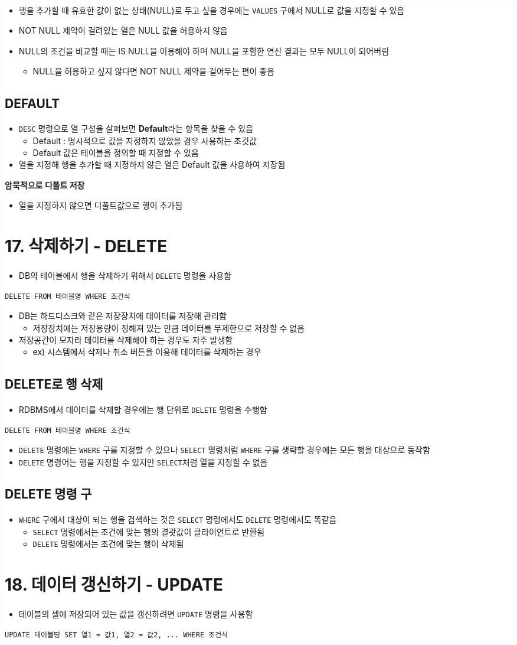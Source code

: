 - 행을 추가할 때 유효한 값이 없는 상태(NULL)로 두고 싶을 경우에는 `VALUES` 구에서 NULL로 값을 지정할 수 있음
- NOT NULL 제약이 걸려있는 열은 NULL 값을 허용하지 않음

- NULL의 조건을 비교할 때는 IS NULL을 이용해야 하며 NULL을 포함한 연산 결과는 모두 NULL이 되어버림
  - NULL을 허용하고 싶지 않다면 NOT NULL 제약을 걸어두는 편이 좋음

## DEFAULT

- `DESC` 명령으로 열 구성을 살펴보면 **Default**라는 항목을 찾을 수 있음
  - Default : 명시적으로 값을 지정하지 않았을 경우 사용하는 초깃값
  - Default 값은 테이블을 정의할 때 지정할 수 있음
- 열을 지정해 행을 추가할 때 지정하지 않은 열은 Default 값을 사용하여 저장됨

**암묵적으로 디폴트 저장**

- 열을 지정하지 않으면 디폴트값으로 행이 추가됨

# 17. 삭제하기 - DELETE

- DB의 테이블에서 행을 삭제하기 위해서 `DELETE` 명령을 사용함

```mysql
DELETE FROM 테이블명 WHERE 조건식
```

- DB는 하드디스크와 같은 저장장치에 데이터를 저장해 관리함
  - 저장장치에는 저장용량이 정해져 있는 만큼 데이터를 무제한으로 저장할 수 없음
- 저장공간이 모자라 데이터를 삭제해야 하는 경우도 자주 발생함
  - ex) 시스템에서 삭제나 취소 버튼을 이용해 데이터를 삭제하는 경우

## DELETE로 행 삭제

- RDBMS에서 데이터를 삭제할 경우에는 행 단위로 `DELETE` 명령을 수행함

```mysql
DELETE FROM 테이블명 WHERE 조건식
```

- `DELETE` 명령에는 `WHERE` 구를 지정할 수 있으나 `SELECT` 명령처럼 `WHERE` 구를 생략할 경우에는 모든 행을 대상으로 동작함
- `DELETE` 명령어는 행을 지정할 수 있지만 `SELECT`처럼 열을 지정할 수 없음

## DELETE 명령 구

- `WHERE` 구에서 대상이 되는 행을 검색하는 것은 `SELECT` 명령에서도 `DELETE` 명령에서도 똑같음
  - `SELECT` 명령에서는 조건에 맞는 행의 결괏값이 클라이언트로 반환됨
  - `DELETE` 명령에서는 조건에 맞는 행이 삭제됨

# 18. 데이터 갱신하기 - UPDATE

- 테이블의 셀에 저장되어 있는 값을 갱신하려면 `UPDATE` 명령을 사용함

```mysql
UPDATE 테이블명 SET 열1 = 값1, 열2 = 값2, ... WHERE 조건식
```
